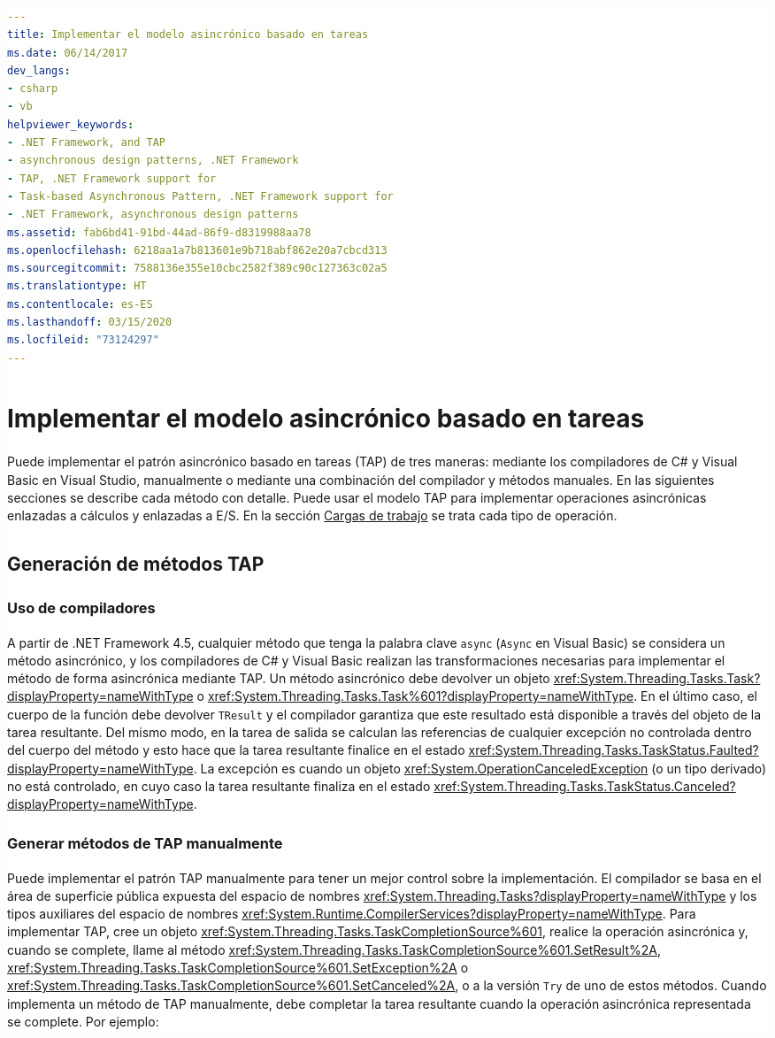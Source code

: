 ```yaml
---
title: Implementar el modelo asincrónico basado en tareas
ms.date: 06/14/2017
dev_langs:
- csharp
- vb
helpviewer_keywords:
- .NET Framework, and TAP
- asynchronous design patterns, .NET Framework
- TAP, .NET Framework support for
- Task-based Asynchronous Pattern, .NET Framework support for
- .NET Framework, asynchronous design patterns
ms.assetid: fab6bd41-91bd-44ad-86f9-d8319988aa78
ms.openlocfilehash: 6218aa1a7b813601e9b718abf862e20a7cbcd313
ms.sourcegitcommit: 7588136e355e10cbc2582f389c90c127363c02a5
ms.translationtype: HT
ms.contentlocale: es-ES
ms.lasthandoff: 03/15/2020
ms.locfileid: "73124297"
---
```

# <a name="implementing-the-task-based-asynchronous-pattern"></a>Implementar el modelo asincrónico basado en tareas
Puede implementar el patrón asincrónico basado en tareas (TAP) de tres maneras: mediante los compiladores de C# y Visual Basic en Visual Studio, manualmente o mediante una combinación del compilador y métodos manuales. En las siguientes secciones se describe cada método con detalle. Puede usar el modelo TAP para implementar operaciones asincrónicas enlazadas a cálculos y enlazadas a E/S. En la sección [Cargas de trabajo](#workloads) se trata cada tipo de operación.

## <a name="generating-tap-methods"></a>Generación de métodos TAP

### <a name="using-the-compilers"></a>Uso de compiladores
A partir de .NET Framework 4.5, cualquier método que tenga la palabra clave `async` (`Async` en Visual Basic) se considera un método asincrónico, y los compiladores de C# y Visual Basic realizan las transformaciones necesarias para implementar el método de forma asincrónica mediante TAP. Un método asincrónico debe devolver un objeto <xref:System.Threading.Tasks.Task?displayProperty=nameWithType> o <xref:System.Threading.Tasks.Task%601?displayProperty=nameWithType>. En el último caso, el cuerpo de la función debe devolver `TResult` y el compilador garantiza que este resultado está disponible a través del objeto de la tarea resultante. Del mismo modo, en la tarea de salida se calculan las referencias de cualquier excepción no controlada dentro del cuerpo del método y esto hace que la tarea resultante finalice en el estado <xref:System.Threading.Tasks.TaskStatus.Faulted?displayProperty=nameWithType>. La excepción es cuando un objeto <xref:System.OperationCanceledException> (o un tipo derivado) no está controlado, en cuyo caso la tarea resultante finaliza en el estado <xref:System.Threading.Tasks.TaskStatus.Canceled?displayProperty=nameWithType>.

### <a name="generating-tap-methods-manually"></a>Generar métodos de TAP manualmente
Puede implementar el patrón TAP manualmente para tener un mejor control sobre la implementación. El compilador se basa en el área de superficie pública expuesta del espacio de nombres <xref:System.Threading.Tasks?displayProperty=nameWithType> y los tipos auxiliares del espacio de nombres <xref:System.Runtime.CompilerServices?displayProperty=nameWithType>. Para implementar TAP, cree un objeto <xref:System.Threading.Tasks.TaskCompletionSource%601>, realice la operación asincrónica y, cuando se complete, llame al método <xref:System.Threading.Tasks.TaskCompletionSource%601.SetResult%2A>, <xref:System.Threading.Tasks.TaskCompletionSource%601.SetException%2A> o <xref:System.Threading.Tasks.TaskCompletionSource%601.SetCanceled%2A>, o a la versión `Try` de uno de estos métodos. Cuando implementa un método de TAP manualmente, debe completar la tarea resultante cuando la operación asincrónica representada se complete. Por ejemplo:
